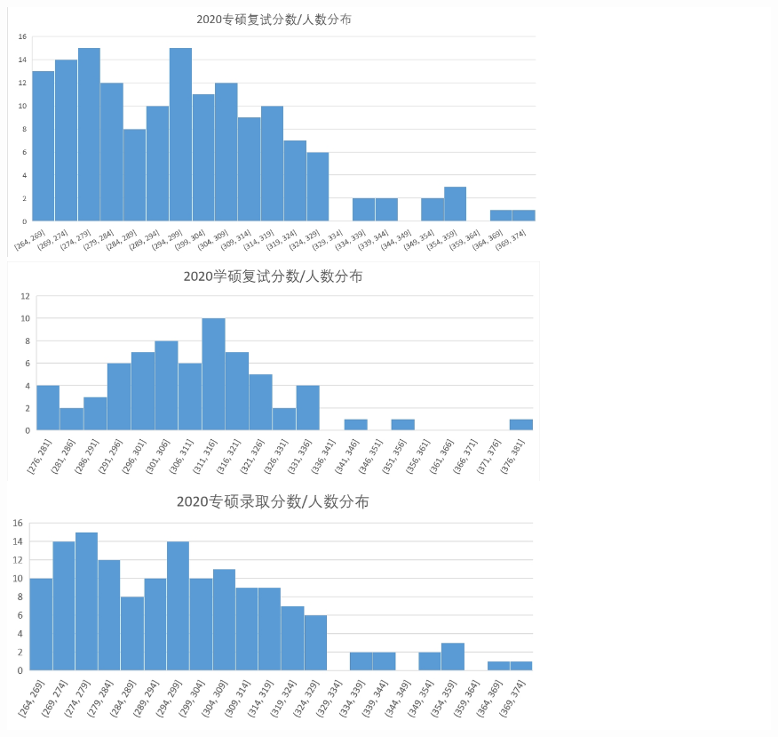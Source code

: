 <img src="Data2020/2020专硕复试分数分布.jpg" alt="学硕录取分布" style="width:600px;" />

<img src="Data2020/2020学硕录取分数分布.jpg" alt="学硕录取分布" style="width:600px;" />

<img src="Data2020/2020专硕录取分数分布.jpg" alt="学硕录取分布" style="width:600px;" />
